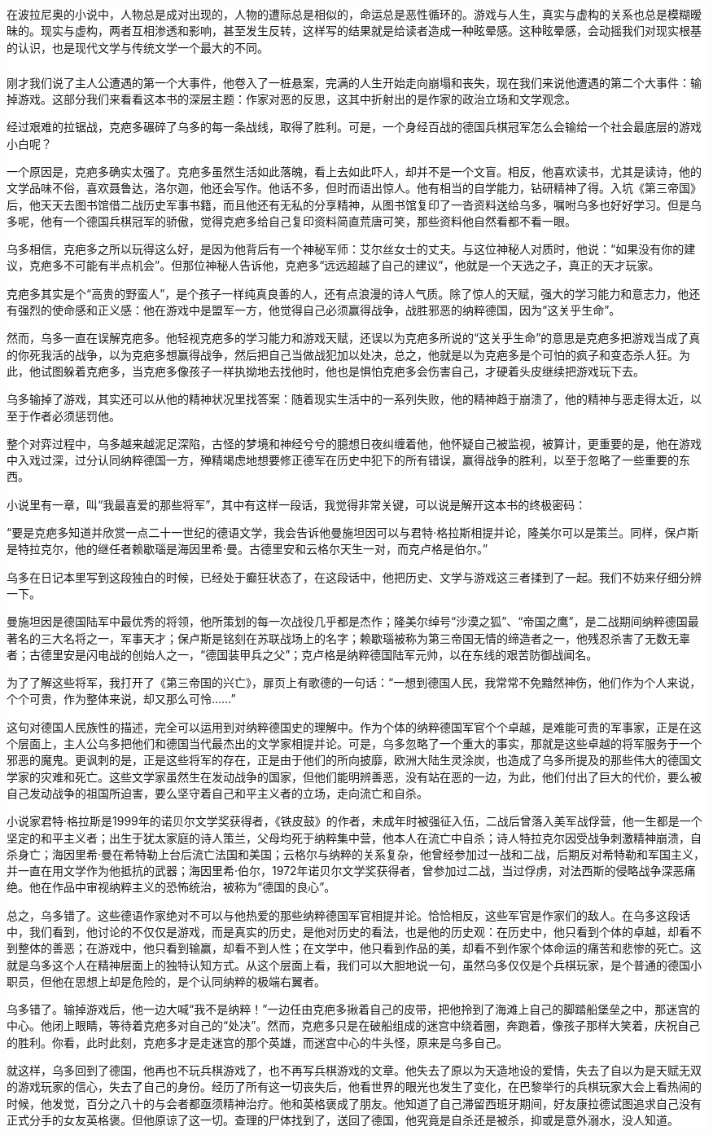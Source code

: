 在波拉尼奥的小说中，人物总是成对出现的，人物的遭际总是相似的，命运总是恶性循环的。游戏与人生，真实与虚构的关系也总是模糊暧昧的。现实与虚构，两者互相渗透和影响，甚至发生反转，这样写的结果就是给读者造成一种眩晕感。这种眩晕感，会动摇我们对现实根基的认识，也是现代文学与传统文学一个最大的不同。

###   



刚才我们说了主人公遭遇的第一个大事件，他卷入了一桩悬案，完满的人生开始走向崩塌和丧失，现在我们来说他遭遇的第二个大事件：输掉游戏。这部分我们来看看这本书的深层主题：作家对恶的反思，这其中折射出的是作家的政治立场和文学观念。

经过艰难的拉锯战，克疤多碾碎了乌多的每一条战线，取得了胜利。可是，一个身经百战的德国兵棋冠军怎么会输给一个社会最底层的游戏小白呢？

一个原因是，克疤多确实太强了。克疤多虽然生活如此落魄，看上去如此吓人，却并不是一个文盲。相反，他喜欢读书，尤其是读诗，他的文学品味不俗，喜欢聂鲁达，洛尔迦，他还会写作。他话不多，但时而语出惊人。他有相当的自学能力，钻研精神了得。入坑《第三帝国》后，他天天去图书馆借二战历史军事书籍，而且他还有无私的分享精神，从图书馆复印了一沓资料送给乌多，嘱咐乌多也好好学习。但是乌多呢，他有一个德国兵棋冠军的骄傲，觉得克疤多给自己复印资料简直荒唐可笑，那些资料他自然看都不看一眼。

乌多相信，克疤多之所以玩得这么好，是因为他背后有一个神秘军师：艾尔丝女士的丈夫。与这位神秘人对质时，他说：“如果没有你的建议，克疤多不可能有半点机会”。但那位神秘人告诉他，克疤多“远远超越了自己的建议”，他就是一个天选之子，真正的天才玩家。

克疤多其实是个“高贵的野蛮人”，是个孩子一样纯真良善的人，还有点浪漫的诗人气质。除了惊人的天赋，强大的学习能力和意志力，他还有强烈的使命感和正义感：他在游戏中是盟军一方，他觉得自己必须赢得战争，战胜邪恶的纳粹德国，因为“这关乎生命”。

然而，乌多一直在误解克疤多。他轻视克疤多的学习能力和游戏天赋，还误以为克疤多所说的“这关乎生命”的意思是克疤多把游戏当成了真的你死我活的战争，以为克疤多想赢得战争，然后把自己当做战犯加以处决，总之，他就是以为克疤多是个可怕的疯子和变态杀人狂。为此，他试图躲着克疤多，当克疤多像孩子一样执拗地去找他时，他也是惧怕克疤多会伤害自己，才硬着头皮继续把游戏玩下去。

乌多输掉了游戏，其实还可以从他的精神状况里找答案：随着现实生活中的一系列失败，他的精神趋于崩溃了，他的精神与恶走得太近，以至于作者必须惩罚他。

整个对弈过程中，乌多越来越泥足深陷，古怪的梦境和神经兮兮的臆想日夜纠缠着他，他怀疑自己被监视，被算计，更重要的是，他在游戏中入戏过深，过分认同纳粹德国一方，殚精竭虑地想要修正德军在历史中犯下的所有错误，赢得战争的胜利，以至于忽略了一些重要的东西。

小说里有一章，叫“我最喜爱的那些将军”，其中有这样一段话，我觉得非常关键，可以说是解开这本书的终极密码：

“要是克疤多知道并欣赏一点二十一世纪的德语文学，我会告诉他曼施坦因可以与君特·格拉斯相提并论，隆美尔可以是策兰。同样，保卢斯是特拉克尔，他的继任者赖歇瑙是海因里希·曼。古德里安和云格尔天生一对，而克卢格是伯尔。”

乌多在日记本里写到这段独白的时候，已经处于癫狂状态了，在这段话中，他把历史、文学与游戏这三者揉到了一起。我们不妨来仔细分辨一下。

曼施坦因是德国陆军中最优秀的将领，他所策划的每一次战役几乎都是杰作；隆美尔绰号“沙漠之狐”、“帝国之鹰”，是二战期间纳粹德国最著名的三大名将之一，军事天才；保卢斯是铭刻在苏联战场上的名字；赖歇瑙被称为第三帝国无情的缔造者之一，他残忍杀害了无数无辜者；古德里安是闪电战的创始人之一，“德国装甲兵之父”；克卢格是纳粹德国陆军元帅，以在东线的艰苦防御战闻名。

为了了解这些将军，我打开了《第三帝国的兴亡》，扉页上有歌德的一句话：“一想到德国人民，我常常不免黯然神伤，他们作为个人来说，个个可贵，作为整体来说，却又那么可怜……”

这句对德国人民族性的描述，完全可以运用到对纳粹德国史的理解中。作为个体的纳粹德国军官个个卓越，是难能可贵的军事家，正是在这个层面上，主人公乌多把他们和德国当代最杰出的文学家相提并论。可是，乌多忽略了一个重大的事实，那就是这些卓越的将军服务于一个邪恶的魔鬼。更讽刺的是，正是这些将军的存在，正是由于他们的所向披靡，欧洲大陆生灵涂炭，也造成了乌多所提及的那些伟大的德国文学家的灾难和死亡。这些文学家虽然生在发动战争的国家，但他们能明辨善恶，没有站在恶的一边，为此，他们付出了巨大的代价，要么被自己发动战争的祖国所迫害，要么坚守着自己和平主义者的立场，走向流亡和自杀。

小说家君特·格拉斯是1999年的诺贝尔文学奖获得者，《铁皮鼓》的作者，未成年时被强征入伍，二战后曾落入美军战俘营，他一生都是一个坚定的和平主义者；出生于犹太家庭的诗人策兰，父母均死于纳粹集中营，他本人在流亡中自杀；诗人特拉克尔因受战争刺激精神崩溃，自杀身亡；海因里希·曼在希特勒上台后流亡法国和美国；云格尔与纳粹的关系复杂，他曾经参加过一战和二战，后期反对希特勒和军国主义，并一直在用文学作为他抵抗的武器；海因里希·伯尔，1972年诺贝尔文学奖获得者，曾参加过二战，当过俘虏，对法西斯的侵略战争深恶痛绝。他在作品中审视纳粹主义的恐怖统治，被称为“德国的良心”。

总之，乌多错了。这些德语作家绝对不可以与他热爱的那些纳粹德国军官相提并论。恰恰相反，这些军官是作家们的敌人。在乌多这段话中，我们看到，他讨论的不仅仅是游戏，而是真实的历史，是他对历史的看法，也是他的历史观：在历史中，他只看到个体的卓越，却看不到整体的善恶；在游戏中，他只看到输赢，却看不到人性；在文学中，他只看到作品的美，却看不到作家个体命运的痛苦和悲惨的死亡。这就是乌多这个人在精神层面上的独特认知方式。从这个层面上看，我们可以大胆地说一句，虽然乌多仅仅是个兵棋玩家，是个普通的德国小职员，但他在思想上却是危险的，是个认同纳粹的极端右翼者。

乌多错了。输掉游戏后，他一边大喊“我不是纳粹！”一边任由克疤多揪着自己的皮带，把他拎到了海滩上自己的脚踏船堡垒之中，那迷宫的中心。他闭上眼睛，等待着克疤多对自己的“处决”。然而，克疤多只是在破船组成的迷宫中绕着圈，奔跑着，像孩子那样大笑着，庆祝自己的胜利。你看，此时此刻，克疤多才是走迷宫的那个英雄，而迷宫中心的牛头怪，原来是乌多自己。

就这样，乌多回到了德国，他再也不玩兵棋游戏了，也不再写兵棋游戏的文章。他失去了原以为天造地设的爱情，失去了自以为是天赋无双的游戏玩家的信心，失去了自己的身份。经历了所有这一切丧失后，他看世界的眼光也发生了变化，在巴黎举行的兵棋玩家大会上看热闹的时候，他发觉，百分之八十的与会者都亟须精神治疗。他和英格褒成了朋友。他知道了自己滞留西班牙期间，好友康拉德试图追求自己没有正式分手的女友英格褒。但他原谅了这一切。查理的尸体找到了，送回了德国，他究竟是自杀还是被杀，抑或是意外溺水，没人知道。
